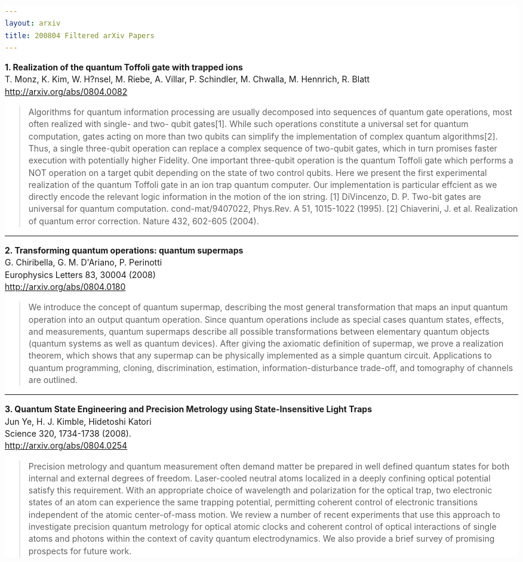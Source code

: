 ```yaml
---
layout: arxiv
title: 200804 Filtered arXiv Papers
---
```


**1.    Realization of the quantum Toffoli gate with trapped ions**  
T. Monz, K. Kim, W. H?nsel, M. Riebe, A. Villar, P. Schindler, M. Chwalla, M. Hennrich, R. Blatt  
http://arxiv.org/abs/0804.0082  
<blockquote>
<p>
Algorithms for quantum information processing are usually decomposed into sequences of quantum gate operations, most often realized with single- and two- qubit gates[1]. While such operations constitute a universal set for quantum computation, gates acting on more than two qubits can simplify the implementation of complex quantum algorithms[2]. Thus, a single three-qubit operation can replace a complex sequence of two-qubit gates, which in turn promises faster execution with potentially higher Fidelity. One important three-qubit operation is the quantum Toffoli gate which performs a NOT operation on a target qubit depending on the state of two control qubits. Here we present the first experimental realization of the quantum Toffoli gate in an ion trap quantum computer. Our implementation is particular effcient as we directly encode the relevant logic information in the motion of the ion string. [1] DiVincenzo, D. P. Two-bit gates are universal for quantum computation. cond-mat/9407022, Phys.Rev. A 51, 1015-1022 (1995). [2] Chiaverini, J. et al. Realization of quantum error correction. Nature 432, 602-605 (2004).
</p>
</blockquote>

------

**2.    Transforming quantum operations: quantum supermaps**  
G. Chiribella, G. M. D'Ariano, P. Perinotti  
Europhysics Letters 83, 30004 (2008)  
http://arxiv.org/abs/0804.0180  
<blockquote>
<p>
We introduce the concept of quantum supermap, describing the most general transformation that maps an input quantum operation into an output quantum operation. Since quantum operations include as special cases quantum states, effects, and measurements, quantum supermaps describe all possible transformations between elementary quantum objects (quantum systems as well as quantum devices). After giving the axiomatic definition of supermap, we prove a realization theorem, which shows that any supermap can be physically implemented as a simple quantum circuit. Applications to quantum programming, cloning, discrimination, estimation, information-disturbance trade-off, and tomography of channels are outlined.
</p>
</blockquote>

------

**3.    Quantum State Engineering and Precision Metrology using State-Insensitive Light Traps**  
Jun Ye, H. J. Kimble, Hidetoshi Katori  
Science 320, 1734-1738 (2008).  
http://arxiv.org/abs/0804.0254  
<blockquote>
<p>
Precision metrology and quantum measurement often demand matter be prepared in well defined quantum states for both internal and external degrees of freedom. Laser-cooled neutral atoms localized in a deeply confining optical potential satisfy this requirement. With an appropriate choice of wavelength and polarization for the optical trap, two electronic states of an atom can experience the same trapping potential, permitting coherent control of electronic transitions independent of the atomic center-of-mass motion. We review a number of recent experiments that use this approach to investigate precision quantum metrology for optical atomic clocks and coherent control of optical interactions of single atoms and photons within the context of cavity quantum electrodynamics. We also provide a brief survey of promising prospects for future work.
</p>
</blockquote>
